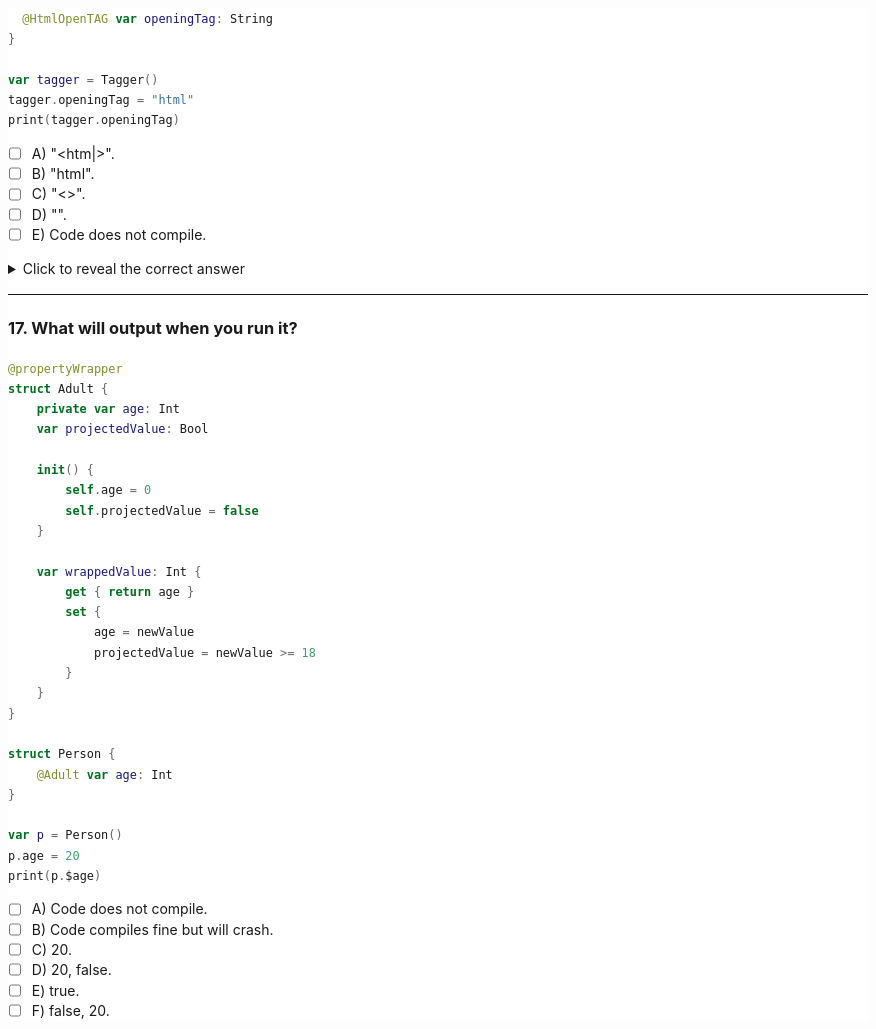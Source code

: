 ```swift
  @HtmlOpenTAG var openingTag: String
}

var tagger = Tagger()
tagger.openingTag = "html"
print(tagger.openingTag)
```
- [ ] A) "<htm|>".
- [ ] B) "html".
- [ ] C) "<>".
- [ ] D) "".
- [ ] E) Code does not compile.

<details><summary>Click to reveal the correct answer</summary></details>

---

### 17. What will output when you run it?
```swift
@propertyWrapper
struct Adult {
    private var age: Int
    var projectedValue: Bool
    
    init() {
        self.age = 0
        self.projectedValue = false
    }
    
    var wrappedValue: Int {
        get { return age }
        set {
            age = newValue
            projectedValue = newValue >= 18
        }
    }
}

struct Person {
    @Adult var age: Int
}

var p = Person()
p.age = 20
print(p.$age)
```
- [ ] A) Code does not compile.
- [ ] B) Code compiles fine but will crash.
- [ ] C) 20.
- [ ] D) 20, false.
- [ ] E) true.
- [ ] F) false, 20.
